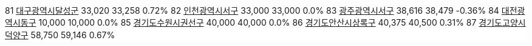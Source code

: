   <tr class="item">
    <td>81</td>
    <td><a href="/apt/대구광역시달성군">대구광역시달성군</a></td>
    <td>33,020</td>
    <td>33,258</td>
    <td>0.72%</td>
  </tr>

  <tr class="item">
    <td>82</td>
    <td><a href="/apt/인천광역시서구">인천광역시서구</a></td>
    <td>33,000</td>
    <td>33,000</td>
    <td>0.0%</td>
  </tr>

  <tr class="item">
    <td>83</td>
    <td><a href="/apt/광주광역시서구">광주광역시서구</a></td>
    <td>38,616</td>
    <td>38,479</td>
    <td>-0.36%</td>
  </tr>

  <tr class="item">
    <td>84</td>
    <td><a href="/apt/대전광역시동구">대전광역시동구</a></td>
    <td>10,000</td>
    <td>10,000</td>
    <td>0.0%</td>
  </tr>

  <tr class="item">
    <td>85</td>
    <td><a href="/apt/경기도수원시권선구">경기도수원시권선구</a></td>
    <td>40,000</td>
    <td>40,000</td>
    <td>0.0%</td>
  </tr>

  <tr class="item">
    <td>86</td>
    <td><a href="/apt/경기도안산시상록구">경기도안산시상록구</a></td>
    <td>40,375</td>
    <td>40,500</td>
    <td>0.31%</td>
  </tr>

  <tr class="item">
    <td>87</td>
    <td><a href="/apt/경기도고양시덕양구">경기도고양시덕양구</a></td>
    <td>58,750</td>
    <td>59,146</td>
    <td>0.67%</td>
  </tr>
